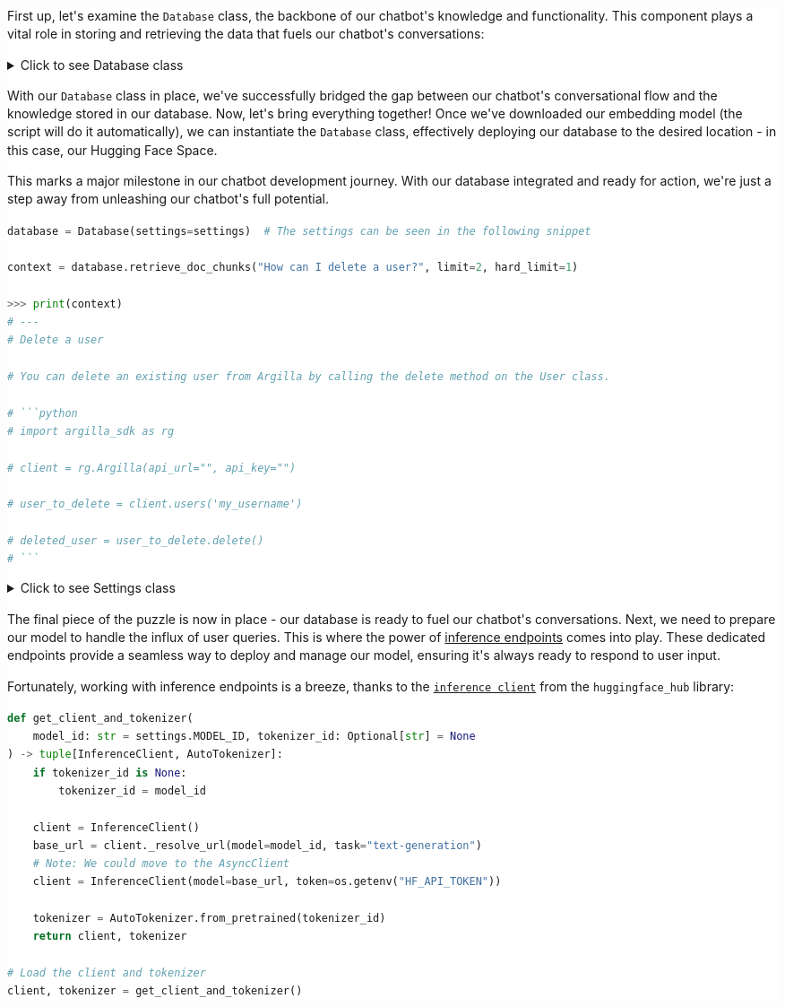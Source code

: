 First up, let's examine the `Database` class, the backbone of our chatbot's knowledge and functionality. This component plays a vital role in storing and retrieving the data that fuels our chatbot's conversations:

<details close><summary>Click to see Database class</summary></details><p>

With our `Database` class in place, we've successfully bridged the gap between our chatbot's conversational flow and the knowledge stored in our database. Now, let's bring everything together! Once we've downloaded our embedding model  (the script will do it automatically), we can instantiate the `Database` class, effectively deploying our database to the desired location - in this case, our Hugging Face Space.

This marks a major milestone in our chatbot development journey. With our database integrated and ready for action, we're just a step away from unleashing our chatbot's full potential.

```python
database = Database(settings=settings)  # The settings can be seen in the following snippet

context = database.retrieve_doc_chunks("How can I delete a user?", limit=2, hard_limit=1)

>>> print(context)
# ---
# Delete a user

# You can delete an existing user from Argilla by calling the delete method on the User class.

# ```python
# import argilla_sdk as rg

# client = rg.Argilla(api_url="", api_key="")

# user_to_delete = client.users('my_username')

# deleted_user = user_to_delete.delete()
# ```
```

<details close><summary>Click to see Settings class</summary></details>

The final piece of the puzzle is now in place - our database is ready to fuel our chatbot's conversations. Next, we need to prepare our model to handle the influx of user queries. This is where the power of [inference endpoints](https://huggingface.co/inference-endpoints/dedicated) comes into play. These dedicated endpoints provide a seamless way to deploy and manage our model, ensuring it's always ready to respond to user input.

Fortunately, working with inference endpoints is a breeze, thanks to the [`inference client`](https://huggingface.co/docs/text-generation-inference/basic_tutorials/consuming_tgi#inference-client) from the `huggingface_hub` library:

```python
def get_client_and_tokenizer(
    model_id: str = settings.MODEL_ID, tokenizer_id: Optional[str] = None
) -> tuple[InferenceClient, AutoTokenizer]:
    if tokenizer_id is None:
        tokenizer_id = model_id

    client = InferenceClient()
    base_url = client._resolve_url(model=model_id, task="text-generation")
    # Note: We could move to the AsyncClient
    client = InferenceClient(model=base_url, token=os.getenv("HF_API_TOKEN"))

    tokenizer = AutoTokenizer.from_pretrained(tokenizer_id)
    return client, tokenizer

# Load the client and tokenizer
client, tokenizer = get_client_and_tokenizer()
```
